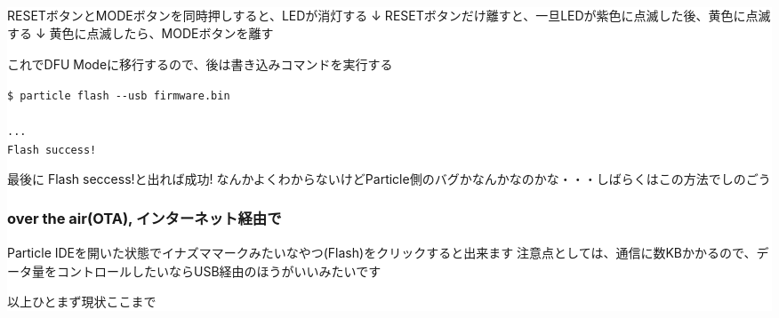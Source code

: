 RESETボタンとMODEボタンを同時押しすると、LEDが消灯する
↓
RESETボタンだけ離すと、一旦LEDが紫色に点滅した後、黄色に点滅する
↓
黄色に点滅したら、MODEボタンを離す

これでDFU Modeに移行するので、後は書き込みコマンドを実行する

```
$ particle flash --usb firmware.bin 

...
Flash success!
```
最後に Flash seccess!と出れば成功!
なんかよくわからないけどParticle側のバグかなんかなのかな・・・しばらくはこの方法でしのごう



### over the air(OTA), インターネット経由で

Particle IDEを開いた状態でイナズママークみたいなやつ(Flash)をクリックすると出来ます
注意点としては、通信に数KBかかるので、データ量をコントロールしたいならUSB経由のほうがいいみたいです


以上ひとまず現状ここまで





